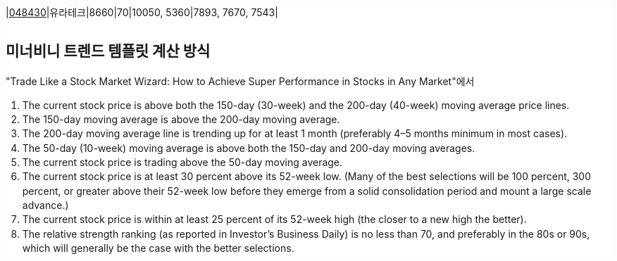 |[048430](https://finance.daum.net/quotes/A048430)|유라테크|8660|70|10050, 5360|7893, 7670, 7543|

## 미너비니 트렌드 템플릿 계산 방식

"Trade Like a Stock Market Wizard: How to Achieve Super Performance in Stocks in Any Market"에서

 1. The current stock price is above both the 150-day (30-week) and the 200-day (40-week) moving average price lines.
 1. The 150-day moving average is above the 200-day moving average.
 1. The 200-day moving average line is trending up for at least 1 month (preferably 4–5 months minimum in most cases).
 1. The 50-day (10-week) moving average is above both the 150-day and 200-day moving averages.
 1. The current stock price is trading above the 50-day moving average.
 1. The current stock price is at least 30 percent above its 52-week low. (Many of the best selections will be 100 percent, 300 percent, or greater above their 52-week low before they emerge from a solid consolidation period and mount a large scale advance.)
 1. The current stock price is within at least 25 percent of its 52-week high (the closer to a new high the better).
 1. The relative strength ranking (as reported in Investor’s Business Daily) is no less than 70, and preferably in the 80s or 90s, which will generally be the case with the better selections.
